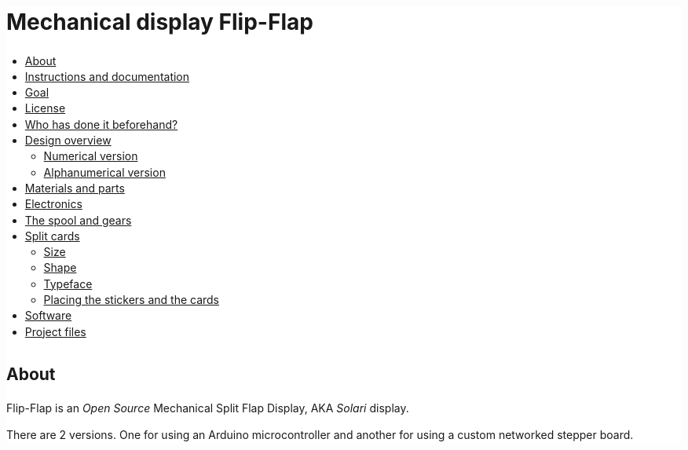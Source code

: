 # Mechanical display Flip-Flap

* [About](#about)
* [Instructions and documentation](#instructions-and-documentation)
* [Goal](#goal)
* [License](#license)
* [Who has done it beforehand?](#who-has-done-it-beforehand)
* [Design overview](#design-overview)
  * [Numerical version](#numerical-version)
  * [Alphanumerical version](#alphanumerical-version)
* [Materials and parts](#materials-and-parts)
* [Electronics](#electronics)
* [The spool and gears](#the-spool-and-gears)
* [Split cards](#split-cards)
  * [Size](#size)
  * [Shape](#shape)
  * [Typeface](#typeface)
  * [Placing the stickers and the cards](#placing-the-stickers-and-the-cards)
* [Software](#software)
* [Project files](#project-files)

## About

Flip-Flap is an *Open Source* Mechanical Split Flap Display, AKA *Solari* display.

There are 2 versions. One for using an Arduino microcontroller and another for using a custom networked stepper board.
